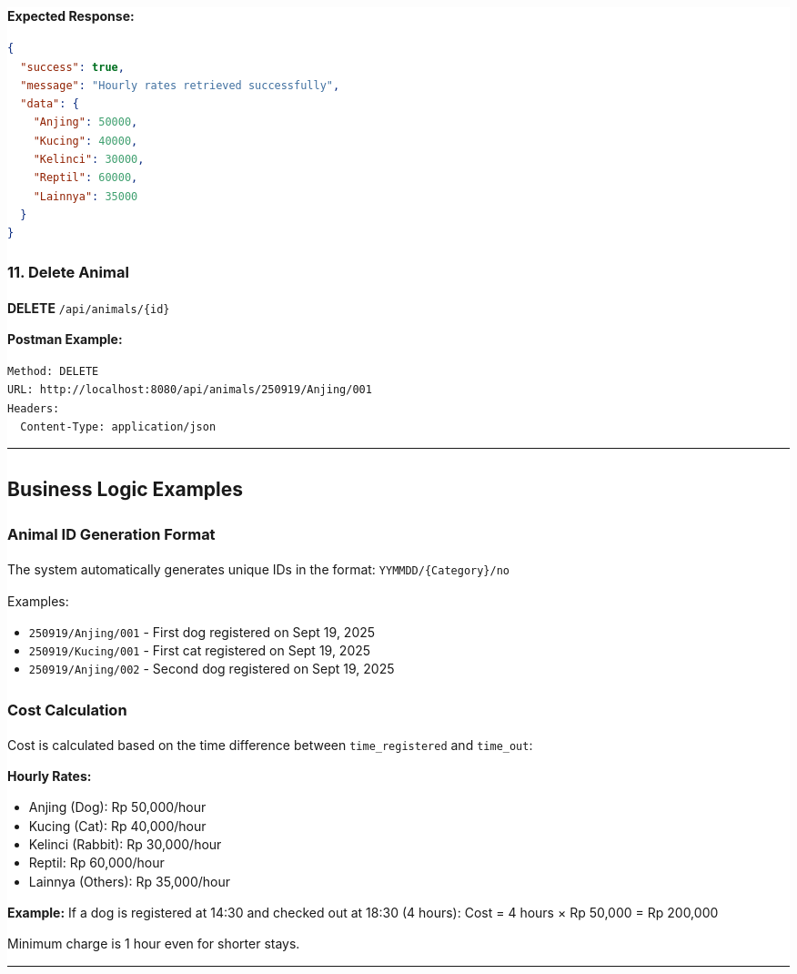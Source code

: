 **Expected Response:**
```json
{
  "success": true,
  "message": "Hourly rates retrieved successfully",
  "data": {
    "Anjing": 50000,
    "Kucing": 40000,
    "Kelinci": 30000,
    "Reptil": 60000,
    "Lainnya": 35000
  }
}
```

### 11. Delete Animal
**DELETE** `/api/animals/{id}`

**Postman Example:**
```
Method: DELETE
URL: http://localhost:8080/api/animals/250919/Anjing/001
Headers: 
  Content-Type: application/json
```

---

## Business Logic Examples

### Animal ID Generation Format
The system automatically generates unique IDs in the format: `YYMMDD/{Category}/no`

Examples:
- `250919/Anjing/001` - First dog registered on Sept 19, 2025
- `250919/Kucing/001` - First cat registered on Sept 19, 2025
- `250919/Anjing/002` - Second dog registered on Sept 19, 2025

### Cost Calculation
Cost is calculated based on the time difference between `time_registered` and `time_out`:

**Hourly Rates:**
- Anjing (Dog): Rp 50,000/hour
- Kucing (Cat): Rp 40,000/hour  
- Kelinci (Rabbit): Rp 30,000/hour
- Reptil: Rp 60,000/hour
- Lainnya (Others): Rp 35,000/hour

**Example:**
If a dog is registered at 14:30 and checked out at 18:30 (4 hours):
Cost = 4 hours × Rp 50,000 = Rp 200,000

Minimum charge is 1 hour even for shorter stays.

---